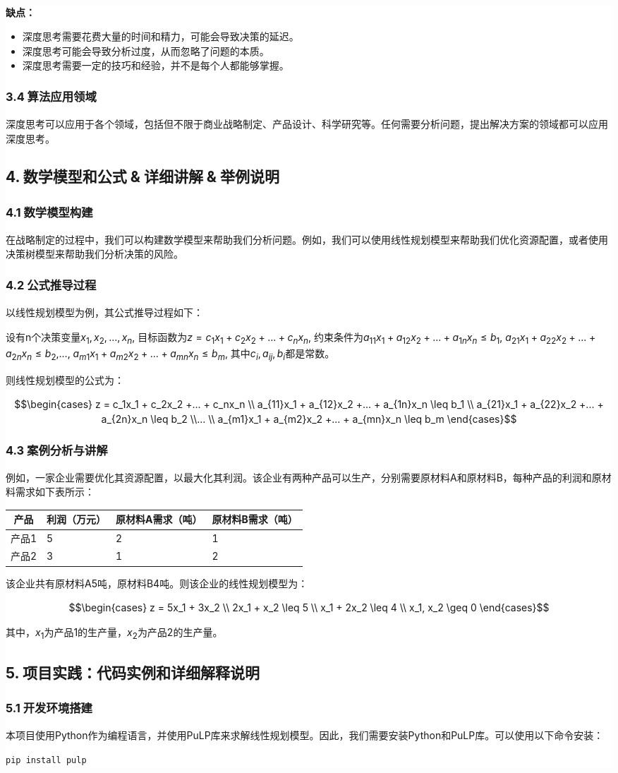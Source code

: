 **缺点：**

* 深度思考需要花费大量的时间和精力，可能会导致决策的延迟。
* 深度思考可能会导致分析过度，从而忽略了问题的本质。
* 深度思考需要一定的技巧和经验，并不是每个人都能够掌握。

### 3.4 算法应用领域

深度思考可以应用于各个领域，包括但不限于商业战略制定、产品设计、科学研究等。任何需要分析问题，提出解决方案的领域都可以应用深度思考。

## 4. 数学模型和公式 & 详细讲解 & 举例说明

### 4.1 数学模型构建

在战略制定的过程中，我们可以构建数学模型来帮助我们分析问题。例如，我们可以使用线性规划模型来帮助我们优化资源配置，或者使用决策树模型来帮助我们分析决策的风险。

### 4.2 公式推导过程

以线性规划模型为例，其公式推导过程如下：

设有n个决策变量$x_1, x_2,..., x_n$, 目标函数为$z = c_1x_1 + c_2x_2 +... + c_nx_n$, 约束条件为$a_{11}x_1 + a_{12}x_2 +... + a_{1n}x_n \leq b_1$, $a_{21}x_1 + a_{22}x_2 +... + a_{2n}x_n \leq b_2$,..., $a_{m1}x_1 + a_{m2}x_2 +... + a_{mn}x_n \leq b_m$, 其中$c_i, a_{ij}, b_i$都是常数。

则线性规划模型的公式为：

$$\begin{cases} z = c_1x_1 + c_2x_2 +... + c_nx_n \\ a_{11}x_1 + a_{12}x_2 +... + a_{1n}x_n \leq b_1 \\ a_{21}x_1 + a_{22}x_2 +... + a_{2n}x_n \leq b_2 \\... \\ a_{m1}x_1 + a_{m2}x_2 +... + a_{mn}x_n \leq b_m \end{cases}$$

### 4.3 案例分析与讲解

例如，一家企业需要优化其资源配置，以最大化其利润。该企业有两种产品可以生产，分别需要原材料A和原材料B，每种产品的利润和原材料需求如下表所示：

| 产品 | 利润（万元） | 原材料A需求（吨） | 原材料B需求（吨） |
| --- | --- | --- | --- |
| 产品1 | 5 | 2 | 1 |
| 产品2 | 3 | 1 | 2 |

该企业共有原材料A5吨，原材料B4吨。则该企业的线性规划模型为：

$$\begin{cases} z = 5x_1 + 3x_2 \\ 2x_1 + x_2 \leq 5 \\ x_1 + 2x_2 \leq 4 \\ x_1, x_2 \geq 0 \end{cases}$$

其中，$x_1$为产品1的生产量，$x_2$为产品2的生产量。

## 5. 项目实践：代码实例和详细解释说明

### 5.1 开发环境搭建

本项目使用Python作为编程语言，并使用PuLP库来求解线性规划模型。因此，我们需要安装Python和PuLP库。可以使用以下命令安装：

```bash
pip install pulp
```
